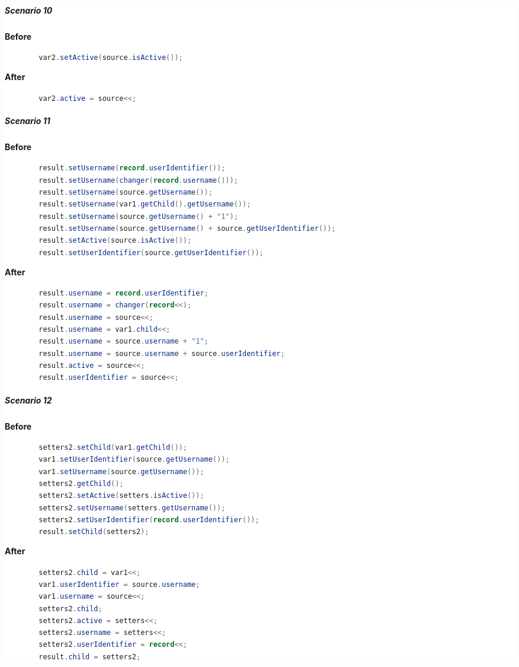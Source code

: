 
##### Scenario 10

**Before**
```java
        var2.setActive(source.isActive());
```

**After**
```java
        var2.active = source<<;
```


##### Scenario 11

**Before**
```java
        result.setUsername(record.userIdentifier());
        result.setUsername(changer(record.username()));
        result.setUsername(source.getUsername());
        result.setUsername(var1.getChild().getUsername());
        result.setUsername(source.getUsername() + "1");
        result.setUsername(source.getUsername() + source.getUserIdentifier());
        result.setActive(source.isActive());
        result.setUserIdentifier(source.getUserIdentifier());
```

**After**
```java
        result.username = record.userIdentifier;
        result.username = changer(record<<);
        result.username = source<<;
        result.username = var1.child<<;
        result.username = source.username + "1";
        result.username = source.username + source.userIdentifier;
        result.active = source<<;
        result.userIdentifier = source<<;
```


##### Scenario 12

**Before**
```java
        setters2.setChild(var1.getChild());
        var1.setUserIdentifier(source.getUsername());
        var1.setUsername(source.getUsername());
        setters2.getChild();
        setters2.setActive(setters.isActive());
        setters2.setUsername(setters.getUsername());
        setters2.setUserIdentifier(record.userIdentifier());
        result.setChild(setters2);
```

**After**
```java
        setters2.child = var1<<;
        var1.userIdentifier = source.username;
        var1.username = source<<;
        setters2.child;
        setters2.active = setters<<;
        setters2.username = setters<<;
        setters2.userIdentifier = record<<;
        result.child = setters2;
```
